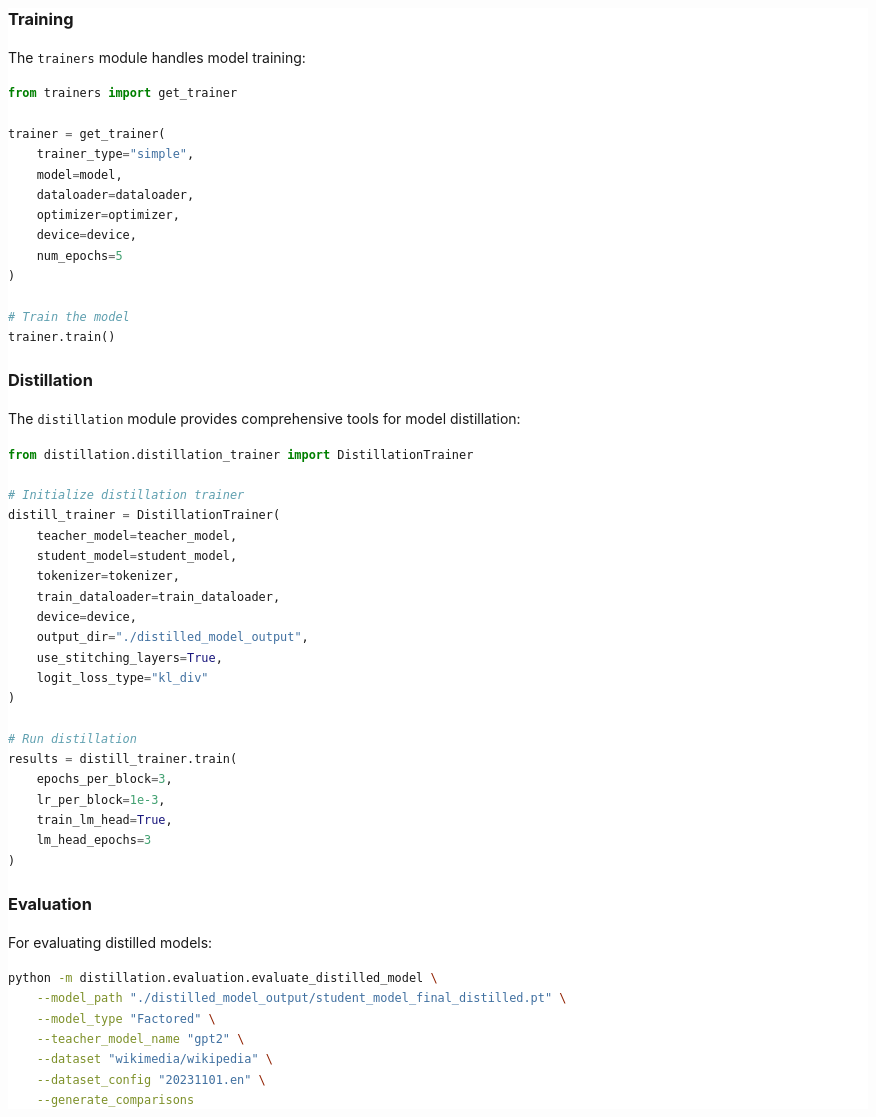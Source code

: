 ### Training

The `trainers` module handles model training:

```python
from trainers import get_trainer

trainer = get_trainer(
    trainer_type="simple",
    model=model,
    dataloader=dataloader,
    optimizer=optimizer,
    device=device,
    num_epochs=5
)

# Train the model
trainer.train()
```

### Distillation

The `distillation` module provides comprehensive tools for model distillation:

```python
from distillation.distillation_trainer import DistillationTrainer

# Initialize distillation trainer
distill_trainer = DistillationTrainer(
    teacher_model=teacher_model,
    student_model=student_model,
    tokenizer=tokenizer,
    train_dataloader=train_dataloader,
    device=device,
    output_dir="./distilled_model_output",
    use_stitching_layers=True,
    logit_loss_type="kl_div"
)

# Run distillation
results = distill_trainer.train(
    epochs_per_block=3,
    lr_per_block=1e-3,
    train_lm_head=True,
    lm_head_epochs=3
)
```

### Evaluation

For evaluating distilled models:

```bash
python -m distillation.evaluation.evaluate_distilled_model \
    --model_path "./distilled_model_output/student_model_final_distilled.pt" \
    --model_type "Factored" \
    --teacher_model_name "gpt2" \
    --dataset "wikimedia/wikipedia" \
    --dataset_config "20231101.en" \
    --generate_comparisons
```
